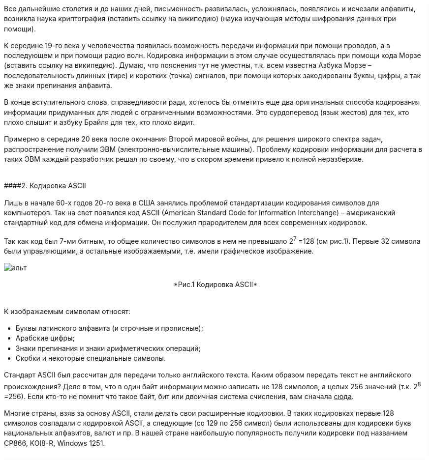 Все дальнейшие столетия и до наших дней, письменность развивалась, усложнялась, появлялись и исчезали алфавиты, возникла наука криптография (вставить ссылку на википедию) (наука изучающая методы шифрования данных при помощи).  

К середине 19-го века у человечества появилась возможность передачи информации при помощи проводов, а в последующем и при помощи радио волн. Кодировка информации в этом случае осуществлялась при помощи кода Морзе (вставить ссылку на википедию). Думаю, что пояснения тут не уместны, т.к. всем известна Азбука Морзе – последовательность длинных (тире) и коротких (точка) сигналов, при помощи которых закодированы буквы, цифры, а так же знаки препинания алфавита.  

В конце вступительного слова, справедливости ради, хотелось бы отметить еще два оригинальных способа кодирования информации придуманных для людей с ограниченными возможностями. Это сурдоперевод (язык жестов) для тех, кто плохо слышит и азбуку Брайля  для тех, кто плохо видит.  

Примерно в середине 20 века после окончания Второй мировой войны, для решения широкого спектра задач, распространение получили ЭВМ (электронно-вычислительные машины). Проблему кодировки информации для расчета в таких ЭВМ каждый разработчик решал по своему, что в скором времени привело к полной неразберихе.
<br />
<br />
  

####2. Кодировка ASCII 

Лишь в начале 60-х годов 20-го века в США занялись проблемой стандартизации кодирования символов для компьютеров. Так на свет появился код ASCII  (American Standard Code for Information Interchange) – американский стандартный код для обмена информации. Он послужил прародителем для всех современных кодировок.  

Так как код был 7-ми битным, то общее количество символов в нем не превышало 2<sup>7</sup> =128 (см рис.1). Первые 32 символа были управляющими, а остальные изображаемыми, т.е. имели графическое изображение. 

 
![альт](https://ds04.infourok.ru/uploads/ex/0b2e/001665d5-80a5617c/img27.jpg "Таблица кодировки ASCII")  

<center>*Рис.1 Кодировка ASCII*</center>    
<br />
  
К изображаемым символам относят:

*	Буквы латинского алфавита (и строчные и прописные);  
*	Арабские цифры;
*	Знаки препинания и знаки арифметических операций;
*	Скобки и некоторые специальные символы.  

Стандарт ASCII был рассчитан  для передачи только английского текста. Каким образом передать текст не английского происхождения? Дело в том, что в один байт информации можно записать не 128 символов, а целых 256 значений (т.к. 2<sup>8</sup> =256). Если кто-то не помнит что такое байт, бит или двоичная система счисления, вам сначала [сюда](https://ru.wikipedia.org/wiki/%D0%94%D0%B2%D0%BE%D0%B8%D1%87%D0%BD%D0%B0%D1%8F_%D1%81%D0%B8%D1%81%D1%82%D0%B5%D0%BC%D0%B0_%D1%81%D1%87%D0%B8%D1%81%D0%BB%D0%B5%D0%BD%D0%B8%D1%8F).  

Многие страны, взяв за основу ASCII, стали делать свои расширенные кодировки. В таких кодировках первые 128 символов совпадали с кодировкой ASCII, а следующие (со 129 по 256 символ) были использованы для кодировки букв национальных алфавитов, валют и пр. В нашей стране наибольшую популярность получили кодировки под названием CP866, KOI8-R, Windows 1251.
<br />
<br />
